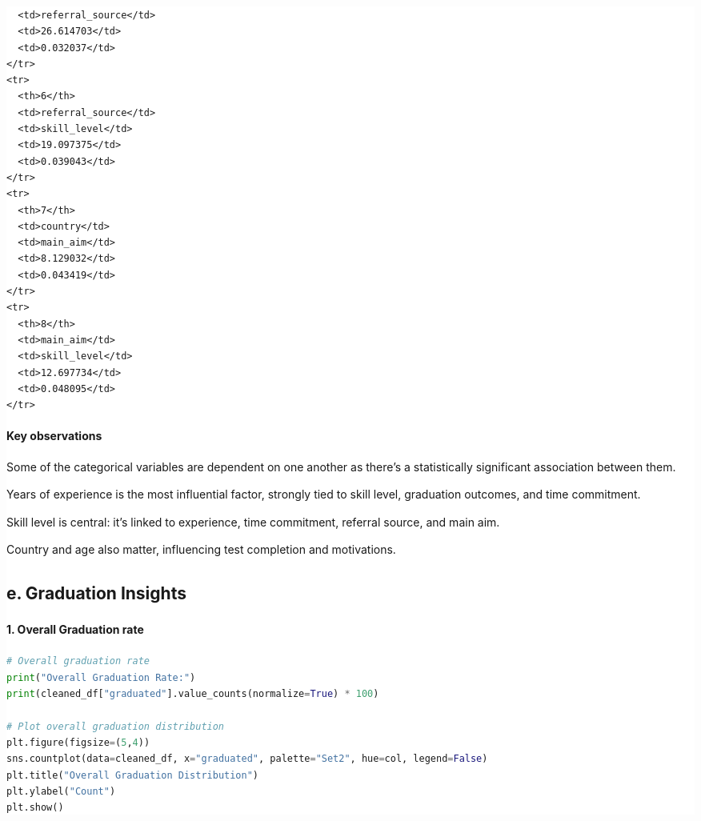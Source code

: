       <td>referral_source</td>
      <td>26.614703</td>
      <td>0.032037</td>
    </tr>
    <tr>
      <th>6</th>
      <td>referral_source</td>
      <td>skill_level</td>
      <td>19.097375</td>
      <td>0.039043</td>
    </tr>
    <tr>
      <th>7</th>
      <td>country</td>
      <td>main_aim</td>
      <td>8.129032</td>
      <td>0.043419</td>
    </tr>
    <tr>
      <th>8</th>
      <td>main_aim</td>
      <td>skill_level</td>
      <td>12.697734</td>
      <td>0.048095</td>
    </tr>
  </tbody>
</table>
</div>



#### Key observations

Some of the categorical variables are dependent on one another as there’s a statistically significant association between them.

Years of experience is the most influential factor, strongly tied to skill level, graduation outcomes, and time commitment.

Skill level is central: it’s linked to experience, time commitment, referral source, and main aim.

Country and age also matter, influencing test completion and motivations.

## e. Graduation Insights

#### 1. Overall Graduation rate


```python
# Overall graduation rate
print("Overall Graduation Rate:")
print(cleaned_df["graduated"].value_counts(normalize=True) * 100)

# Plot overall graduation distribution
plt.figure(figsize=(5,4))
sns.countplot(data=cleaned_df, x="graduated", palette="Set2", hue=col, legend=False)
plt.title("Overall Graduation Distribution")
plt.ylabel("Count")
plt.show()
```
